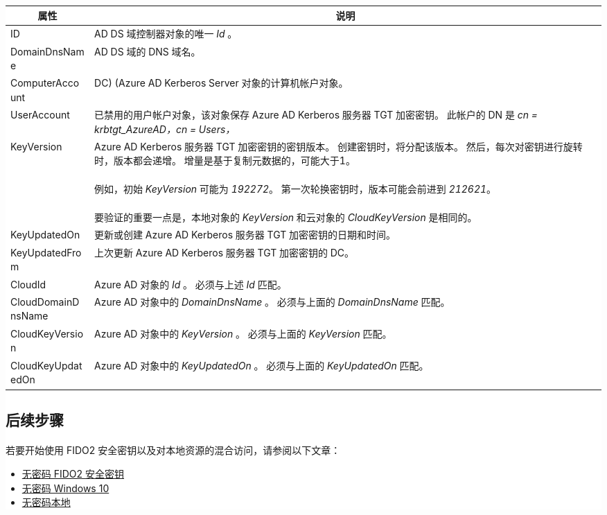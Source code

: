| 属性           | 说明  |
|--------------------|--------------|
| ID                 | AD DS 域控制器对象的唯一 *Id* 。 |
| DomainDnsName      | AD DS 域的 DNS 域名。 |
| ComputerAccount    | DC)  (Azure AD Kerberos Server 对象的计算机帐户对象。 |
| UserAccount        | 已禁用的用户帐户对象，该对象保存 Azure AD Kerberos 服务器 TGT 加密密钥。 此帐户的 DN 是 *cn = krbtgt_AzureAD，cn = Users，<Domain-DN>* |
| KeyVersion         | Azure AD Kerberos 服务器 TGT 加密密钥的密钥版本。 创建密钥时，将分配该版本。 然后，每次对密钥进行旋转时，版本都会递增。 增量是基于复制元数据的，可能大于1。<br /><br /> 例如，初始 *KeyVersion* 可能为 *192272*。 第一次轮换密钥时，版本可能会前进到 *212621*。<br /><br /> 要验证的重要一点是，本地对象的 *KeyVersion* 和云对象的 *CloudKeyVersion* 是相同的。 |
| KeyUpdatedOn       | 更新或创建 Azure AD Kerberos 服务器 TGT 加密密钥的日期和时间。 |
| KeyUpdatedFrom     | 上次更新 Azure AD Kerberos 服务器 TGT 加密密钥的 DC。 |
| CloudId            | Azure AD 对象的 *Id* 。 必须与上述 *Id* 匹配。 |
| CloudDomainDnsName | Azure AD 对象中的 *DomainDnsName* 。 必须与上面的 *DomainDnsName* 匹配。 |
| CloudKeyVersion    | Azure AD 对象中的 *KeyVersion* 。 必须与上面的 *KeyVersion* 匹配。 |
| CloudKeyUpdatedOn  | Azure AD 对象中的 *KeyUpdatedOn* 。 必须与上面的 *KeyUpdatedOn* 匹配。 |

## <a name="next-steps"></a>后续步骤

若要开始使用 FIDO2 安全密钥以及对本地资源的混合访问，请参阅以下文章：

* [无密码 FIDO2 安全密钥](howto-authentication-passwordless-security-key.md)
* [无密码 Windows 10](howto-authentication-passwordless-security-key-windows.md)
* [无密码本地](howto-authentication-passwordless-security-key-on-premises.md)
